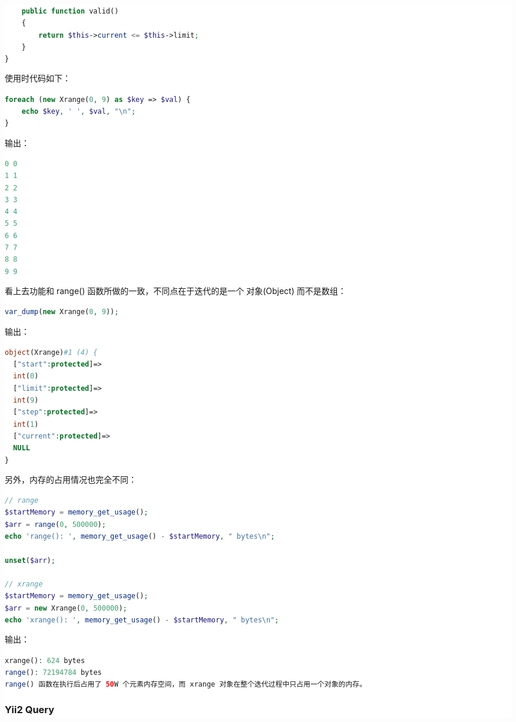 ```php
    public function valid()
    {
        return $this->current <= $this->limit;
    }
}
```
使用时代码如下：
```php
foreach (new Xrange(0, 9) as $key => $val) {
    echo $key, ' ', $val, "\n";
}
```
输出：
```php
0 0
1 1
2 2
3 3
4 4
5 5
6 6
7 7
8 8
9 9
```
看上去功能和 range() 函数所做的一致，不同点在于迭代的是一个 对象(Object) 而不是数组：
```php
var_dump(new Xrange(0, 9));
```
输出：
```php
object(Xrange)#1 (4) {
  ["start":protected]=>
  int(0)
  ["limit":protected]=>
  int(9)
  ["step":protected]=>
  int(1)
  ["current":protected]=>
  NULL
}
```
另外，内存的占用情况也完全不同：
```php
// range
$startMemory = memory_get_usage();
$arr = range(0, 500000);
echo 'range(): ', memory_get_usage() - $startMemory, " bytes\n";

unset($arr);

// xrange
$startMemory = memory_get_usage();
$arr = new Xrange(0, 500000);
echo 'xrange(): ', memory_get_usage() - $startMemory, " bytes\n";
```
输出：
```php
xrange(): 624 bytes
range(): 72194784 bytes
range() 函数在执行后占用了 50W 个元素内存空间，而 xrange 对象在整个迭代过程中只占用一个对象的内存。
```
### Yii2 Query
